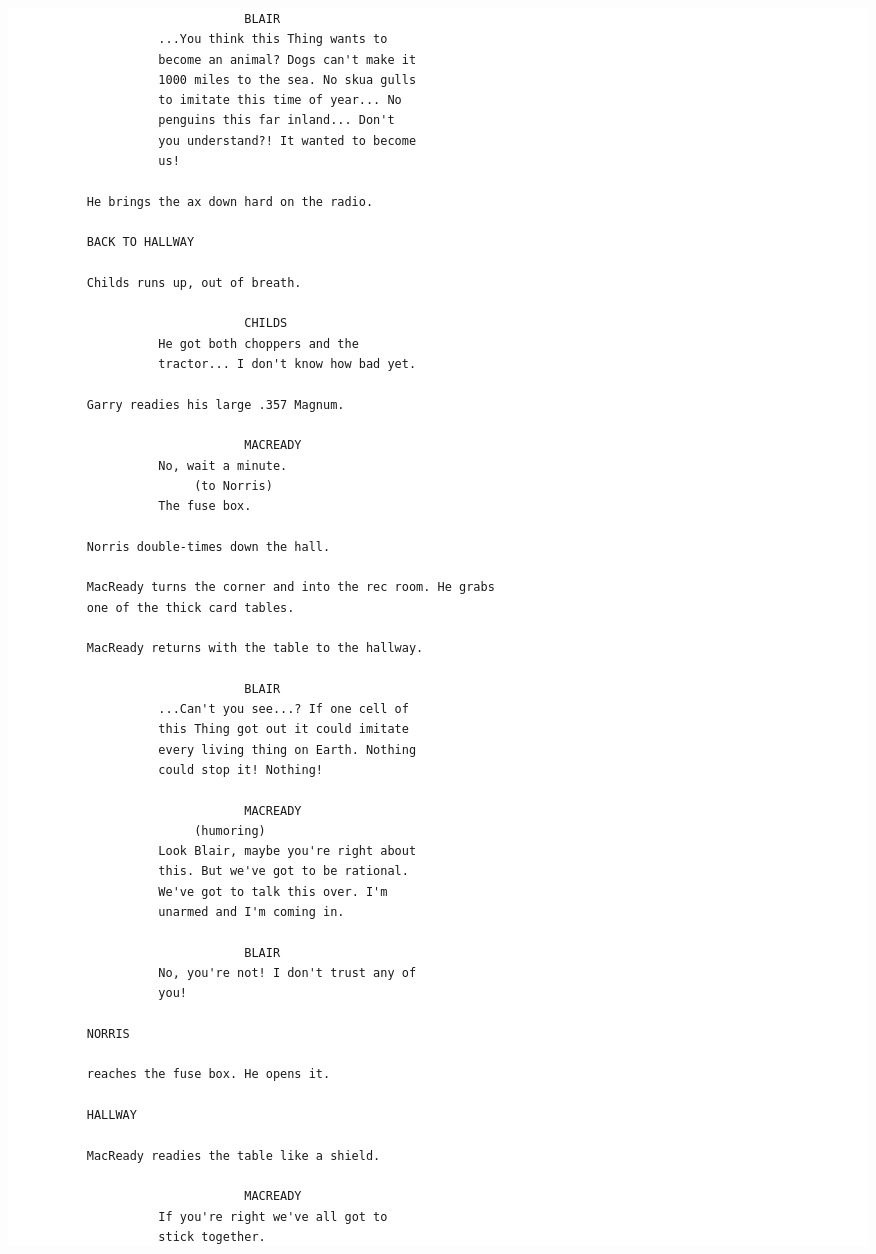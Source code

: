                                      BLAIR
                         ...You think this Thing wants to 
                         become an animal? Dogs can't make it 
                         1000 miles to the sea. No skua gulls 
                         to imitate this time of year... No 
                         penguins this far inland... Don't 
                         you understand?! It wanted to become 
                         us!

               He brings the ax down hard on the radio.

               BACK TO HALLWAY

               Childs runs up, out of breath.

                                     CHILDS
                         He got both choppers and the 
                         tractor... I don't know how bad yet.

               Garry readies his large .357 Magnum.

                                     MACREADY
                         No, wait a minute.
                              (to Norris)
                         The fuse box.

               Norris double-times down the hall.

               MacReady turns the corner and into the rec room. He grabs 
               one of the thick card tables.

               MacReady returns with the table to the hallway.

                                     BLAIR
                         ...Can't you see...? If one cell of 
                         this Thing got out it could imitate 
                         every living thing on Earth. Nothing 
                         could stop it! Nothing!

                                     MACREADY
                              (humoring)
                         Look Blair, maybe you're right about 
                         this. But we've got to be rational. 
                         We've got to talk this over. I'm 
                         unarmed and I'm coming in.

                                     BLAIR
                         No, you're not! I don't trust any of 
                         you!

               NORRIS

               reaches the fuse box. He opens it.

               HALLWAY

               MacReady readies the table like a shield.

                                     MACREADY
                         If you're right we've all got to 
                         stick together.
